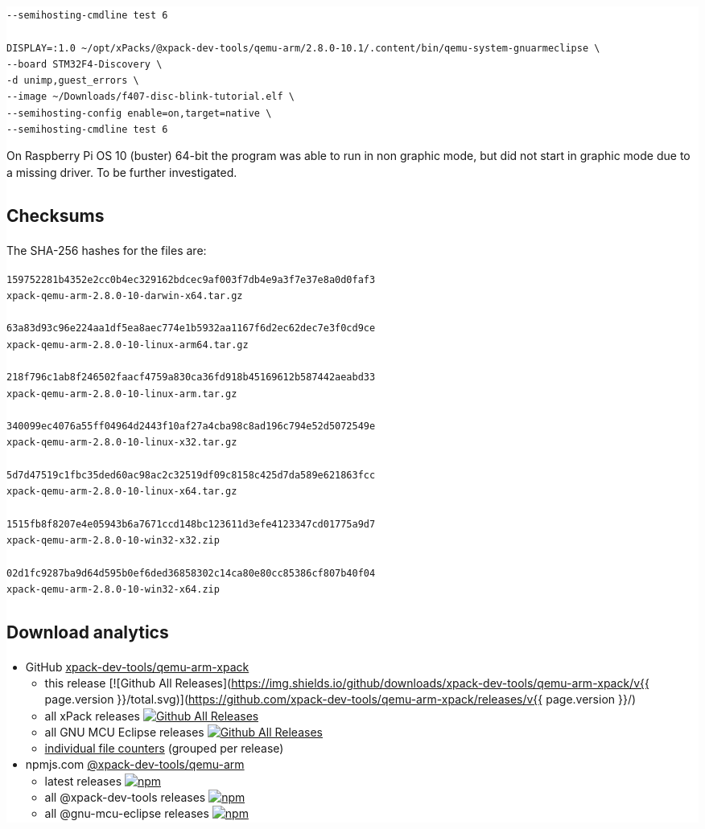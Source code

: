 ```
--semihosting-cmdline test 6

DISPLAY=:1.0 ~/opt/xPacks/@xpack-dev-tools/qemu-arm/2.8.0-10.1/.content/bin/qemu-system-gnuarmeclipse \
--board STM32F4-Discovery \
-d unimp,guest_errors \
--image ~/Downloads/f407-disc-blink-tutorial.elf \
--semihosting-config enable=on,target=native \
--semihosting-cmdline test 6

```

On Raspberry Pi OS 10 (buster) 64-bit the program was able to run in non
graphic mode, but did not start in graphic mode due to a
missing driver. To be further investigated.

## Checksums

The SHA-256 hashes for the files are:

```
159752281b4352e2cc0b4ec329162bdcec9af003f7db4e9a3f7e37e8a0d0faf3
xpack-qemu-arm-2.8.0-10-darwin-x64.tar.gz

63a83d93c96e224aa1df5ea8aec774e1b5932aa1167f6d2ec62dec7e3f0cd9ce
xpack-qemu-arm-2.8.0-10-linux-arm64.tar.gz

218f796c1ab8f246502faacf4759a830ca36fd918b45169612b587442aeabd33
xpack-qemu-arm-2.8.0-10-linux-arm.tar.gz

340099ec4076a55ff04964d2443f10af27a4cba98c8ad196c794e52d5072549e
xpack-qemu-arm-2.8.0-10-linux-x32.tar.gz

5d7d47519c1fbc35ded60ac98ac2c32519df09c8158c425d7da589e621863fcc
xpack-qemu-arm-2.8.0-10-linux-x64.tar.gz

1515fb8f8207e4e05943b6a7671ccd148bc123611d3efe4123347cd01775a9d7
xpack-qemu-arm-2.8.0-10-win32-x32.zip

02d1fc9287ba9d64d595b0ef6ded36858302c14ca80e80cc85386cf807b40f04
xpack-qemu-arm-2.8.0-10-win32-x64.zip
```

## Download analytics

- GitHub [xpack-dev-tools/qemu-arm-xpack](https://github.com/xpack-dev-tools/qemu-arm-xpack/)
  - this release [![Github All Releases](https://img.shields.io/github/downloads/xpack-dev-tools/qemu-arm-xpack/v{{ page.version }}/total.svg)](https://github.com/xpack-dev-tools/qemu-arm-xpack/releases/v{{ page.version }}/)
  - all xPack releases [![Github All Releases](https://img.shields.io/github/downloads/xpack-dev-tools/qemu-arm-xpack/total.svg)](https://github.com/xpack-dev-tools/qemu-arm-xpack/releases/)
  - all GNU MCU Eclipse releases [![Github All Releases](https://img.shields.io/github/downloads/gnu-mcu-eclipse/qemu/total.svg)](https://github.com/gnu-mcu-eclipse/qemu/releases/)
  - [individual file counters](https://somsubhra.github.io/github-release-stats/?username=xpack-dev-tools&repository=qemu-arm-xpack) (grouped per release)
- npmjs.com [@xpack-dev-tools/qemu-arm](https://www.npmjs.com/package/@xpack-dev-tools/qemu-arm)
  - latest releases [![npm](https://img.shields.io/npm/dw/@xpack-dev-tools/qemu-arm.svg)](https://www.npmjs.com/package/@xpack-dev-tools/qemu-arm/)
  - all @xpack-dev-tools releases [![npm](https://img.shields.io/npm/dt/@xpack-dev-tools/qemu-arm.svg)](https://www.npmjs.com/package/@xpack-dev-tools/qemu-arm/)
  - all @gnu-mcu-eclipse releases [![npm](https://img.shields.io/npm/dt/@gnu-mcu-eclipse/qemu.svg)](https://www.npmjs.com/package/@gnu-mcu-eclipse/qemu/)
